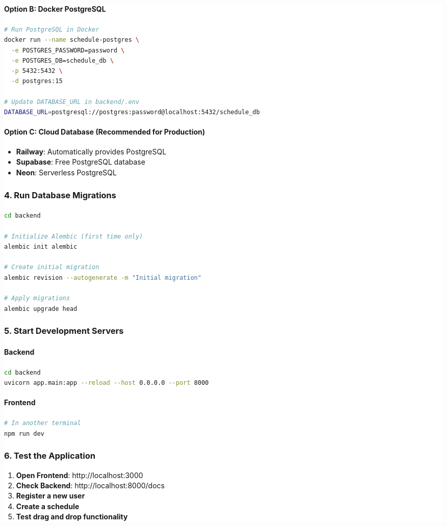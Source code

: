 #### Option B: Docker PostgreSQL
```bash
# Run PostgreSQL in Docker
docker run --name schedule-postgres \
  -e POSTGRES_PASSWORD=password \
  -e POSTGRES_DB=schedule_db \
  -p 5432:5432 \
  -d postgres:15

# Update DATABASE_URL in backend/.env
DATABASE_URL=postgresql://postgres:password@localhost:5432/schedule_db
```

#### Option C: Cloud Database (Recommended for Production)
- **Railway**: Automatically provides PostgreSQL
- **Supabase**: Free PostgreSQL database
- **Neon**: Serverless PostgreSQL

### 4. Run Database Migrations

```bash
cd backend

# Initialize Alembic (first time only)
alembic init alembic

# Create initial migration
alembic revision --autogenerate -m "Initial migration"

# Apply migrations
alembic upgrade head
```

### 5. Start Development Servers

#### Backend
```bash
cd backend
uvicorn app.main:app --reload --host 0.0.0.0 --port 8000
```

#### Frontend
```bash
# In another terminal
npm run dev
```

### 6. Test the Application

1. **Open Frontend**: http://localhost:3000
2. **Check Backend**: http://localhost:8000/docs
3. **Register a new user**
4. **Create a schedule**
5. **Test drag and drop functionality**
